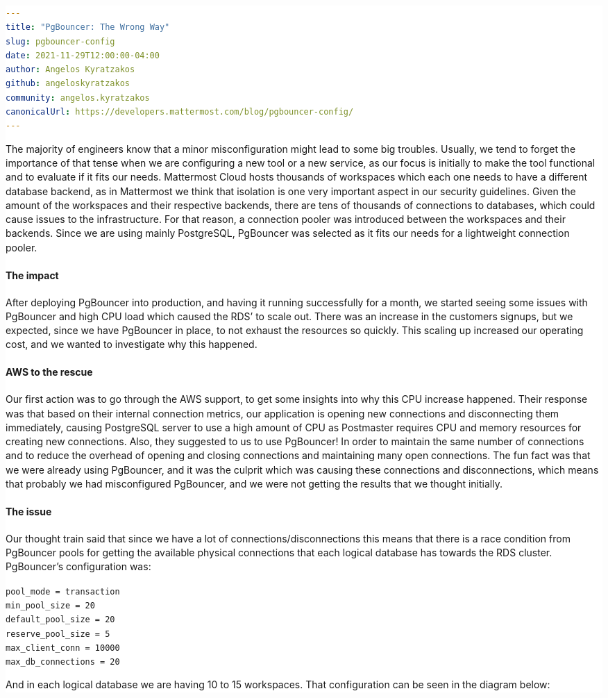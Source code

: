 ```yaml
---
title: "PgBouncer: The Wrong Way"
slug: pgbouncer-config
date: 2021-11-29T12:00:00-04:00
author: Angelos Kyratzakos
github: angeloskyratzakos
community: angelos.kyratzakos
canonicalUrl: https://developers.mattermost.com/blog/pgbouncer-config/
---
```


The majority of engineers know that a minor misconfiguration might lead to some big troubles. Usually, we tend to forget the importance of that tense when we are configuring a new tool or a new service, as our focus is initially to make the tool functional and to evaluate if it fits our needs. Mattermost Cloud hosts thousands of workspaces which each one needs to have a different database backend, as in Mattermost we think that isolation is one very important aspect in our security guidelines. Given the amount of the workspaces and their respective backends, there are tens of thousands of connections to databases, which could cause issues to the infrastructure. For that reason, a connection pooler was introduced between the workspaces and their backends. Since we are using mainly PostgreSQL, PgBouncer was selected as it fits our needs for a lightweight connection pooler.

#### The impact
After deploying PgBouncer into production, and having it running successfully for a month, we started seeing some issues with PgBouncer and high CPU load which caused the RDS’ to scale out. There was an increase in the customers signups, but we expected, since we have PgBouncer in place, to not exhaust the resources so quickly. This scaling up increased our operating cost, and we wanted to investigate why this happened. 

#### AWS to the rescue
Our first action was to go through the AWS support, to get  some insights into why this CPU increase happened. Their response was that based on their internal connection metrics, our application is opening new connections and disconnecting them immediately, causing PostgreSQL server to use a high amount of CPU as Postmaster requires CPU and memory resources for creating new connections. Also, they suggested to us to use PgBouncer! In order to maintain the same number of connections and to reduce the overhead of opening and closing connections and maintaining many open connections. The fun fact was that we were already using PgBouncer, and it was the culprit which was causing these connections and disconnections, which means that probably we had misconfigured PgBouncer, and we were not getting the results that we thought initially.

#### The issue
Our thought train said that since we have a lot of connections/disconnections this means that there is a race condition from PgBouncer pools for getting the available physical connections that each logical database has towards the RDS cluster. PgBouncer’s configuration was:
```
pool_mode = transaction
min_pool_size = 20
default_pool_size = 20
reserve_pool_size = 5
max_client_conn = 10000
max_db_connections = 20
```
And in each logical database we are having 10 to 15 workspaces. That configuration can be seen in the diagram below:
